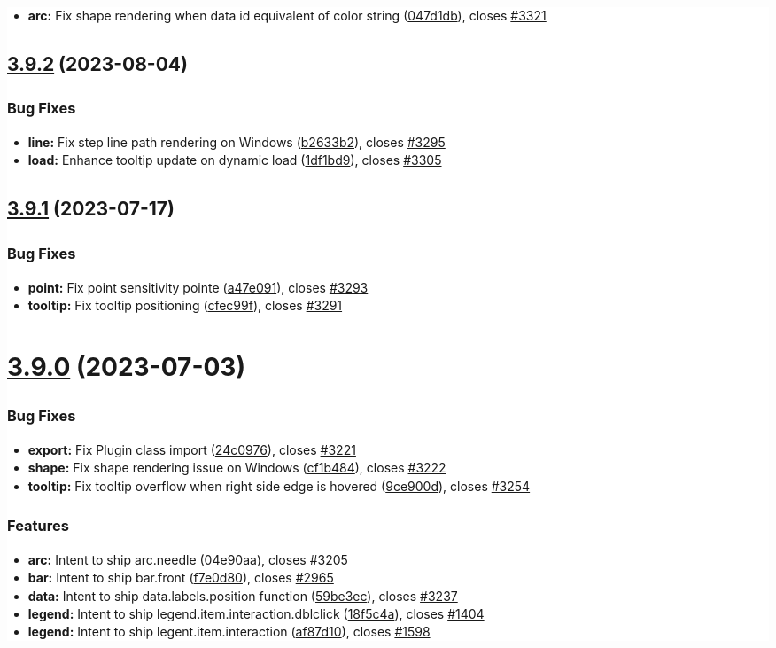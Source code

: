 * **arc:** Fix shape rendering when data id equivalent of color string ([047d1db](https://github.com/naver/billboard.js/commit/047d1db68bd75efd8402a7a83aa7a04405745880)), closes [#3321](https://github.com/naver/billboard.js/issues/3321)

## [3.9.2](https://github.com/naver/billboard.js/compare/3.9.1...3.9.2) (2023-08-04)


### Bug Fixes

* **line:** Fix step line path rendering on Windows ([b2633b2](https://github.com/naver/billboard.js/commit/b2633b2d5fa5b722da66edfcde3aece4771a7300)), closes [#3295](https://github.com/naver/billboard.js/issues/3295)
* **load:** Enhance tooltip update on dynamic load ([1df1bd9](https://github.com/naver/billboard.js/commit/1df1bd94f0eb6a256864a7097663ed76a7f48627)), closes [#3305](https://github.com/naver/billboard.js/issues/3305)

## [3.9.1](https://github.com/naver/billboard.js/compare/3.9.0...3.9.1) (2023-07-17)


### Bug Fixes

* **point:** Fix point sensitivity pointe ([a47e091](https://github.com/naver/billboard.js/commit/a47e0913db94ae21b3e36c3ed06346d8d2e5d977)), closes [#3293](https://github.com/naver/billboard.js/issues/3293)
* **tooltip:** Fix tooltip positioning ([cfec99f](https://github.com/naver/billboard.js/commit/cfec99f715b92abda119b44875591917563e4802)), closes [#3291](https://github.com/naver/billboard.js/issues/3291)

# [3.9.0](https://github.com/naver/billboard.js/compare/3.8.2...3.9.0) (2023-07-03)


### Bug Fixes

* **export:** Fix Plugin class import ([24c0976](https://github.com/naver/billboard.js/commit/24c09763be16d15cec0df6159760725075e45a96)), closes [#3221](https://github.com/naver/billboard.js/issues/3221)
* **shape:** Fix shape rendering issue on Windows ([cf1b484](https://github.com/naver/billboard.js/commit/cf1b484382705c71b5b30f49ee228dc4c92f6564)), closes [#3222](https://github.com/naver/billboard.js/issues/3222)
* **tooltip:** Fix tooltip overflow when right side edge is hovered ([9ce900d](https://github.com/naver/billboard.js/commit/9ce900d39acd930de9f13920782834ff17e9d1a6)), closes [#3254](https://github.com/naver/billboard.js/issues/3254)


### Features

* **arc:** Intent to ship arc.needle ([04e90aa](https://github.com/naver/billboard.js/commit/04e90aac2ed7322be42b38f9bcef46722a1ddf43)), closes [#3205](https://github.com/naver/billboard.js/issues/3205)
* **bar:** Intent to ship bar.front ([f7e0d80](https://github.com/naver/billboard.js/commit/f7e0d8023cef4bab0f0895077f819d051738a861)), closes [#2965](https://github.com/naver/billboard.js/issues/2965)
* **data:** Intent to ship data.labels.position function ([59be3ec](https://github.com/naver/billboard.js/commit/59be3ecad45adbf7d044d1c63352ded92221bbe9)), closes [#3237](https://github.com/naver/billboard.js/issues/3237)
* **legend:** Intent to ship legend.item.interaction.dblclick ([18f5c4a](https://github.com/naver/billboard.js/commit/18f5c4a19478514a473bce86e65e85dc4005e9f1)), closes [#1404](https://github.com/naver/billboard.js/issues/1404)
* **legend:** Intent to ship legent.item.interaction ([af87d10](https://github.com/naver/billboard.js/commit/af87d10b252c3f573a1d1af5167cc8abb3d6b958)), closes [#1598](https://github.com/naver/billboard.js/issues/1598)